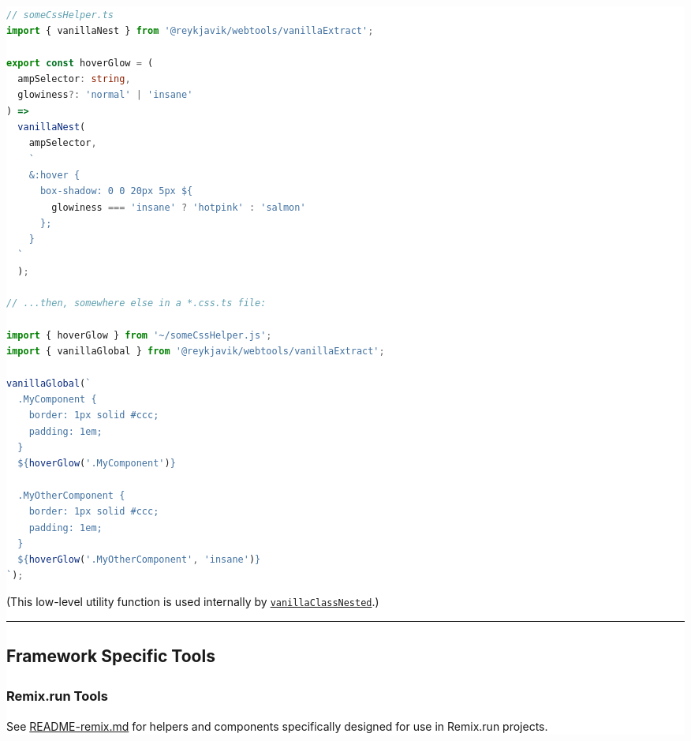 ```ts
// someCssHelper.ts
import { vanillaNest } from '@reykjavik/webtools/vanillaExtract';

export const hoverGlow = (
  ampSelector: string,
  glowiness?: 'normal' | 'insane'
) =>
  vanillaNest(
    ampSelector,
    `
    &:hover {
      box-shadow: 0 0 20px 5px ${
        glowiness === 'insane' ? 'hotpink' : 'salmon'
      };
    }
  `
  );

// ...then, somewhere else in a *.css.ts file:

import { hoverGlow } from '~/someCssHelper.js';
import { vanillaGlobal } from '@reykjavik/webtools/vanillaExtract';

vanillaGlobal(`
  .MyComponent {
    border: 1px solid #ccc;
    padding: 1em;
  }
  ${hoverGlow('.MyComponent')}

  .MyOtherComponent {
    border: 1px solid #ccc;
    padding: 1em;
  }
  ${hoverGlow('.MyOtherComponent', 'insane')}
`);
```

(This low-level utility function is used internally by
[`vanillaClassNested`](#vanillaclassnested).)

---

## Framework Specific Tools

### Remix.run Tools

See [README-remix.md](./README-remix.md) for helpers and components
specifically designed for use in Remix.run projects.


